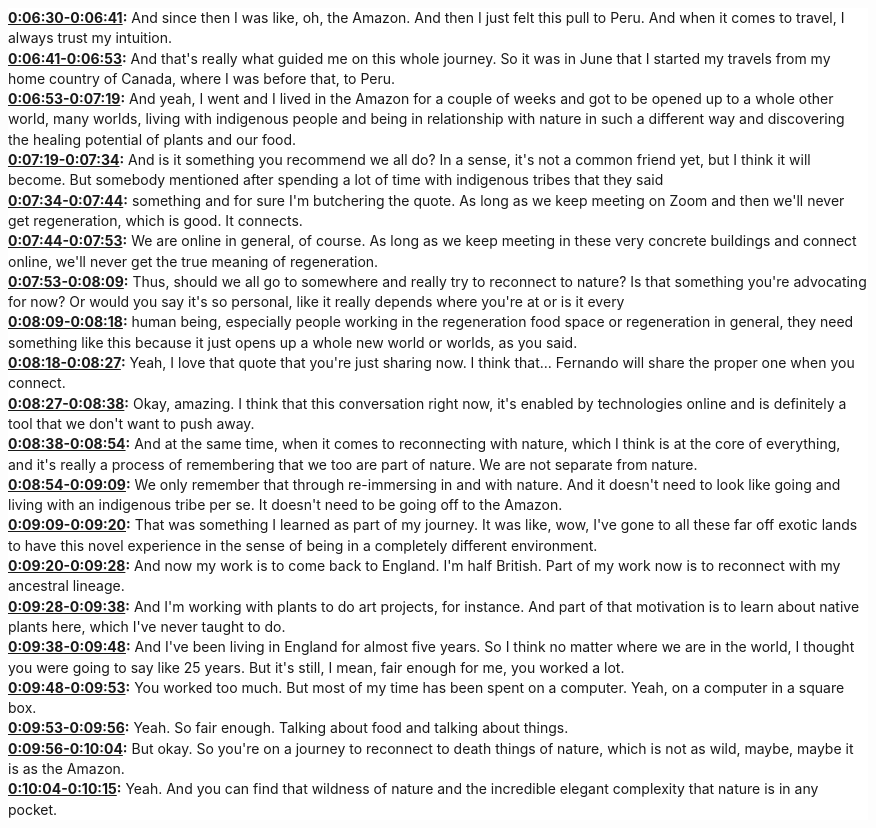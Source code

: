 **[0:06:30-0:06:41](https://investinginregenerativeagriculture.com/emma-chow#t=0:06:30):**  And since then I was like, oh, the Amazon.  And then I just felt this pull to Peru.  And when it comes to travel, I always trust my intuition.  
**[0:06:41-0:06:53](https://investinginregenerativeagriculture.com/emma-chow#t=0:06:41):**  And that's really what guided me on this whole journey.  So it was in June that I started my travels from my home country of Canada, where I was  before that, to Peru.  
**[0:06:53-0:07:19](https://investinginregenerativeagriculture.com/emma-chow#t=0:06:53):**  And yeah, I went and I lived in the Amazon for a couple of weeks and got to be opened  up to a whole other world, many worlds, living with indigenous people and being in relationship  with nature in such a different way and discovering the healing potential of plants and our food.  
**[0:07:19-0:07:34](https://investinginregenerativeagriculture.com/emma-chow#t=0:07:19):**  And is it something you recommend we all do?  In a sense, it's not a common friend yet, but I think it will become.  But somebody mentioned after spending a lot of time with indigenous tribes that they said  
**[0:07:34-0:07:44](https://investinginregenerativeagriculture.com/emma-chow#t=0:07:34):**  something and for sure I'm butchering the quote.  As long as we keep meeting on Zoom and then we'll never get regeneration, which is good.  It connects.  
**[0:07:44-0:07:53](https://investinginregenerativeagriculture.com/emma-chow#t=0:07:44):**  We are online in general, of course.  As long as we keep meeting in these very concrete buildings and connect online, we'll never  get the true meaning of regeneration.  
**[0:07:53-0:08:09](https://investinginregenerativeagriculture.com/emma-chow#t=0:07:53):**  Thus, should we all go to somewhere and really try to reconnect to nature?  Is that something you're advocating for now?  Or would you say it's so personal, like it really depends where you're at or is it every  
**[0:08:09-0:08:18](https://investinginregenerativeagriculture.com/emma-chow#t=0:08:09):**  human being, especially people working in the regeneration food space or regeneration  in general, they need something like this because it just opens up a whole new world  or worlds, as you said.  
**[0:08:18-0:08:27](https://investinginregenerativeagriculture.com/emma-chow#t=0:08:18):**  Yeah, I love that quote that you're just sharing now.  I think that...  Fernando will share the proper one when you connect.  
**[0:08:27-0:08:38](https://investinginregenerativeagriculture.com/emma-chow#t=0:08:27):**  Okay, amazing.  I think that this conversation right now, it's enabled by technologies online and is  definitely a tool that we don't want to push away.  
**[0:08:38-0:08:54](https://investinginregenerativeagriculture.com/emma-chow#t=0:08:38):**  And at the same time, when it comes to reconnecting with nature, which I think is at the core  of everything, and it's really a process of remembering that we too are part of nature.  We are not separate from nature.  
**[0:08:54-0:09:09](https://investinginregenerativeagriculture.com/emma-chow#t=0:08:54):**  We only remember that through re-immersing in and with nature.  And it doesn't need to look like going and living with an indigenous tribe per se.  It doesn't need to be going off to the Amazon.  
**[0:09:09-0:09:20](https://investinginregenerativeagriculture.com/emma-chow#t=0:09:09):**  That was something I learned as part of my journey.  It was like, wow, I've gone to all these far off exotic lands to have this novel experience  in the sense of being in a completely different environment.  
**[0:09:20-0:09:28](https://investinginregenerativeagriculture.com/emma-chow#t=0:09:20):**  And now my work is to come back to England.  I'm half British.  Part of my work now is to reconnect with my ancestral lineage.  
**[0:09:28-0:09:38](https://investinginregenerativeagriculture.com/emma-chow#t=0:09:28):**  And I'm working with plants to do art projects, for instance.  And part of that motivation is to learn about native plants here, which I've never taught  to do.  
**[0:09:38-0:09:48](https://investinginregenerativeagriculture.com/emma-chow#t=0:09:38):**  And I've been living in England for almost five years.  So I think no matter where we are in the world, I thought you were going to say like 25 years.  But it's still, I mean, fair enough for me, you worked a lot.  
**[0:09:48-0:09:53](https://investinginregenerativeagriculture.com/emma-chow#t=0:09:48):**  You worked too much.  But most of my time has been spent on a computer.  Yeah, on a computer in a square box.  
**[0:09:53-0:09:56](https://investinginregenerativeagriculture.com/emma-chow#t=0:09:53):**  Yeah.  So fair enough.  Talking about food and talking about things.  
**[0:09:56-0:10:04](https://investinginregenerativeagriculture.com/emma-chow#t=0:09:56):**  But okay.  So you're on a journey to reconnect to death things of nature, which is not as wild, maybe,  maybe it is as the Amazon.  
**[0:10:04-0:10:15](https://investinginregenerativeagriculture.com/emma-chow#t=0:10:04):**  Yeah.  And you can find that wildness of nature and the incredible elegant complexity that nature  is in any pocket.  